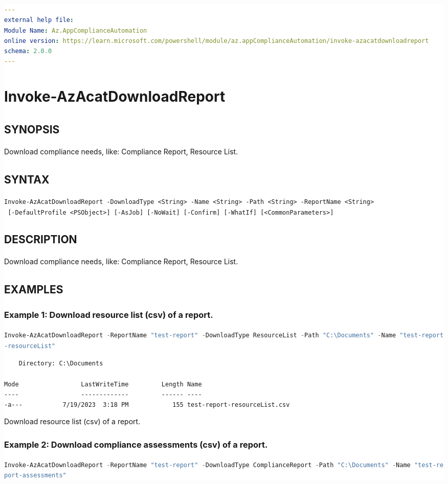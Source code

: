 ```yaml
---
external help file:
Module Name: Az.AppComplianceAutomation
online version: https://learn.microsoft.com/powershell/module/az.appComplianceAutomation/invoke-azacatdownloadreport
schema: 2.0.0
---
```


# Invoke-AzAcatDownloadReport

## SYNOPSIS
Download compliance needs, like: Compliance Report, Resource List.

## SYNTAX

```
Invoke-AzAcatDownloadReport -DownloadType <String> -Name <String> -Path <String> -ReportName <String>
 [-DefaultProfile <PSObject>] [-AsJob] [-NoWait] [-Confirm] [-WhatIf] [<CommonParameters>]
```

## DESCRIPTION
Download compliance needs, like: Compliance Report, Resource List.

## EXAMPLES

### Example 1: Download resource list (csv) of a report.
```powershell
Invoke-AzAcatDownloadReport -ReportName "test-report" -DownloadType ResourceList -Path "C:\Documents" -Name "test-report-resourceList"
```

```output
    Directory: C:\Documents

Mode                 LastWriteTime         Length Name
----                 -------------         ------ ----
-a---           7/19/2023  3:18 PM            155 test-report-resourceList.csv
```

Download resource list (csv) of a report.

### Example 2: Download compliance assessments (csv) of a report.
```powershell
Invoke-AzAcatDownloadReport -ReportName "test-report" -DownloadType ComplianceReport -Path "C:\Documents" -Name "test-report-assessments"
```
